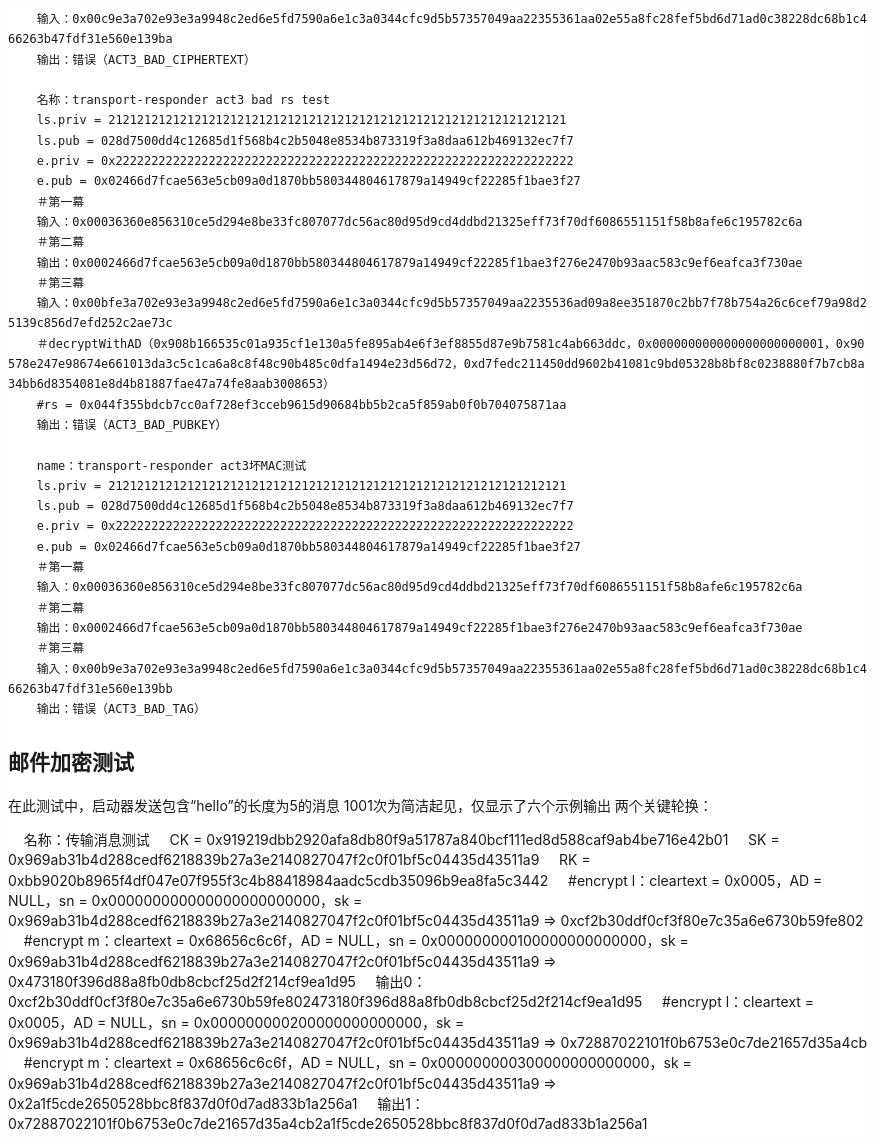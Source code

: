 ```
    输入：0x00c9e3a702e93e3a9948c2ed6e5fd7590a6e1c3a0344cfc9d5b57357049aa22355361aa02e55a8fc28fef5bd6d71ad0c38228dc68b1c466263b47fdf31e560e139ba
    输出：错误（ACT3_BAD_CIPHERTEXT）

    名称：transport-responder act3 bad rs test
    ls.priv = 2121212121212121212121212121212121212121212121212121212121212121
    ls.pub = 028d7500dd4c12685d1f568b4c2b5048e8534b873319f3a8daa612b469132ec7f7
    e.priv = 0x2222222222222222222222222222222222222222222222222222222222222222
    e.pub = 0x02466d7fcae563e5cb09a0d1870bb580344804617879a14949cf22285f1bae3f27
    ＃第一幕
    输入：0x00036360e856310ce5d294e8be33fc807077dc56ac80d95d9cd4ddbd21325eff73f70df6086551151f58b8afe6c195782c6a
    ＃第二幕
    输出：0x0002466d7fcae563e5cb09a0d1870bb580344804617879a14949cf22285f1bae3f276e2470b93aac583c9ef6eafca3f730ae
    ＃第三幕
    输入：0x00bfe3a702e93e3a9948c2ed6e5fd7590a6e1c3a0344cfc9d5b57357049aa2235536ad09a8ee351870c2bb7f78b754a26c6cef79a98d25139c856d7efd252c2ae73c
    ＃decryptWithAD（0x908b166535c01a935cf1e130a5fe895ab4e6f3ef8855d87e9b7581c4ab663ddc，0x000000000000000000000001，0x90578e247e98674e661013da3c5c1ca6a8c8f48c90b485c0dfa1494e23d56d72，0xd7fedc211450dd9602b41081c9bd05328b8bf8c0238880f7b7cb8a34bb6d8354081e8d4b81887fae47a74fe8aab3008653）
    #rs = 0x044f355bdcb7cc0af728ef3cceb9615d90684bb5b2ca5f859ab0f0b704075871aa
    输出：错误（ACT3_BAD_PUBKEY）

    name：transport-responder act3坏MAC测试
    ls.priv = 2121212121212121212121212121212121212121212121212121212121212121
    ls.pub = 028d7500dd4c12685d1f568b4c2b5048e8534b873319f3a8daa612b469132ec7f7
    e.priv = 0x2222222222222222222222222222222222222222222222222222222222222222
    e.pub = 0x02466d7fcae563e5cb09a0d1870bb580344804617879a14949cf22285f1bae3f27
    ＃第一幕
    输入：0x00036360e856310ce5d294e8be33fc807077dc56ac80d95d9cd4ddbd21325eff73f70df6086551151f58b8afe6c195782c6a
    ＃第二幕
    输出：0x0002466d7fcae563e5cb09a0d1870bb580344804617879a14949cf22285f1bae3f276e2470b93aac583c9ef6eafca3f730ae
    ＃第三幕
    输入：0x00b9e3a702e93e3a9948c2ed6e5fd7590a6e1c3a0344cfc9d5b57357049aa22355361aa02e55a8fc28fef5bd6d71ad0c38228dc68b1c466263b47fdf31e560e139bb
    输出：错误（ACT3_BAD_TAG）
```

## 邮件加密测试

在此测试中，启动器发送包含“hello”的长度为5的消息
1001次为简洁起见，仅显示了六个示例输出
两个关键轮换：

    名称：传输消息测试
    CK = 0x919219dbb2920afa8db80f9a51787a840bcf111ed8d588caf9ab4be716e42b01
    SK = 0x969ab31b4d288cedf6218839b27a3e2140827047f2c0f01bf5c04435d43511a9
    RK = 0xbb9020b8965f4df047e07f955f3c4b88418984aadc5cdb35096b9ea8fa5c3442
    #encrypt l：cleartext = 0x0005，AD = NULL，sn = 0x000000000000000000000000，sk = 0x969ab31b4d288cedf6218839b27a3e2140827047f2c0f01bf5c04435d43511a9 => 0xcf2b30ddf0cf3f80e7c35a6e6730b59fe802
    #encrypt m：cleartext = 0x68656c6c6f，AD = NULL，sn = 0x000000000100000000000000，sk = 0x969ab31b4d288cedf6218839b27a3e2140827047f2c0f01bf5c04435d43511a9 => 0x473180f396d88a8fb0db8cbcf25d2f214cf9ea1d95
    输出0：0xcf2b30ddf0cf3f80e7c35a6e6730b59fe802473180f396d88a8fb0db8cbcf25d2f214cf9ea1d95
    #encrypt l：cleartext = 0x0005，AD = NULL，sn = 0x000000000200000000000000，sk = 0x969ab31b4d288cedf6218839b27a3e2140827047f2c0f01bf5c04435d43511a9 => 0x72887022101f0b6753e0c7de21657d35a4cb
    #encrypt m：cleartext = 0x68656c6c6f，AD = NULL，sn = 0x000000000300000000000000，sk = 0x969ab31b4d288cedf6218839b27a3e2140827047f2c0f01bf5c04435d43511a9 => 0x2a1f5cde2650528bbc8f837d0f0d7ad833b1a256a1
    输出1：0x72887022101f0b6753e0c7de21657d35a4cb2a1f5cde2650528bbc8f837d0f0d7ad833b1a256a1